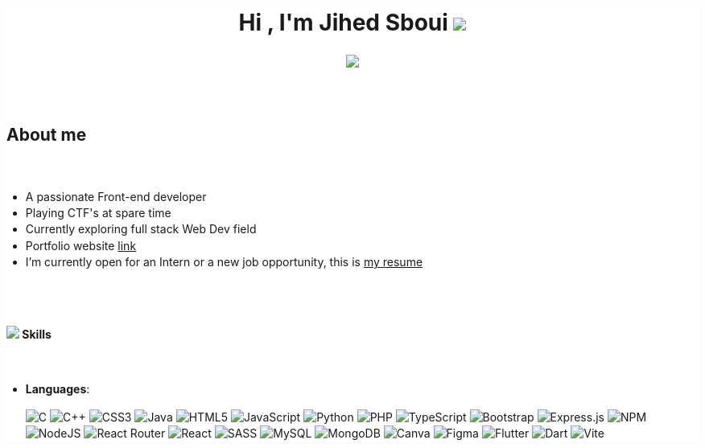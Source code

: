 
<h1 align="center"><b>Hi , I'm Jihed Sboui </b><img src="https://media.giphy.com/media/hvRJCLFzcasrR4ia7z/giphy.gif" width="35"></h1>

<p align="center">
  <a href="https://github.com/DenverCoder1/readme-typing-svg"><img src="https://readme-typing-svg.herokuapp.com?font=Time+New+Roman&color=cyan&size=25&center=true&vCenter=true&width=600&height=100&lines=Computer+Science+Student,;CTF+Newbie,;Active+Learner/Researcher"></a>
</p>
<br>

## **About me**

<br>

- A passionate Front-end developer
- Playing CTF's at spare time
- Currently exploring full stack Web Dev field
- Portfolio website [link]() 
- I’m currently open for an Intern or a new job opportunity, this is [my resume](https://resume.io/r/M60pVyTpE) 

<br><br>

 <img src="https://media2.giphy.com/media/QssGEmpkyEOhBCb7e1/giphy.gif?cid=ecf05e47a0n3gi1bfqntqmob8g9aid1oyj2wr3ds3mg700bl&rid=giphy.gif" width ="25"><b> Skills</b>

<br>

<p align="center">
	
- **Languages**:
    
    ![C](https://img.shields.io/badge/C%20-%232370ED.svg?style=for-the-badge&logo=c&logoColor=white)
    ![C++](https://img.shields.io/badge/C++%20-%2300599C.svg?style=for-the-badge&logo=c%2B%2B&logoColor=white)
  ![CSS3](https://img.shields.io/badge/css3-%231572B6.svg?style=for-the-badge&logo=css3&logoColor=white)
  ![Java](https://img.shields.io/badge/java-%23ED8B00.svg?style=for-the-badge&logo=java&logoColor=white)
  ![HTML5](https://img.shields.io/badge/html5-%23E34F26.svg?style=for-the-badge&logo=html5&logoColor=white)
  ![JavaScript](https://img.shields.io/badge/javascript-%23323330.svg?style=for-the-badge&logo=javascript&logoColor=%23F7DF1E)
  ![Python](https://img.shields.io/badge/python-3670A0?style=for-the-badge&logo=python&logoColor=ffdd54)
  ![PHP](https://img.shields.io/badge/php-%23777BB4.svg?style=for-the-badge&logo=php&logoColor=white)
  ![TypeScript](https://img.shields.io/badge/typescript-%23007ACC.svg?style=for-the-badge&logo=typescript&logoColor=white)
  ![Bootstrap](https://img.shields.io/badge/bootstrap-%23563D7C.svg?style=for-the-badge&logo=bootstrap&logoColor=white)
  ![Express.js](https://img.shields.io/badge/express.js-%23404d59.svg?style=for-the-badge&logo=express&logoColor=%2361DAFB)
  ![NPM](https://img.shields.io/badge/NPM-%23000000.svg?style=for-the-badge&logo=npm&logoColor=white)
  ![NodeJS](https://img.shields.io/badge/node.js-6DA55F?style=for-the-badge&logo=node.js&logoColor=white)
  ![React Router](https://img.shields.io/badge/React_Router-CA4245?style=for-the-badge&logo=react-router&logoColor=white)
  ![React](https://img.shields.io/badge/react-%2320232a.svg?style=for-the-badge&logo=react&logoColor=%2361DAFB)
  ![SASS](https://img.shields.io/badge/SASS-hotpink.svg?style=for-the-badge&logo=SASS&logoColor=white)
  ![MySQL](https://img.shields.io/badge/mysql-%2300f.svg?style=for-the-badge&logo=mysql&logoColor=white)
  ![MongoDB](https://img.shields.io/badge/MongoDB-%234ea94b.svg?style=for-the-badge&logo=mongodb&logoColor=white)
  ![Canva](https://img.shields.io/badge/Canva-%2300C4CC.svg?style=for-the-badge&logo=Canva&logoColor=white)
  ![Figma](https://img.shields.io/badge/figma-%23F24E1E.svg?style=for-the-badge&logo=figma&logoColor=white)
  ![Flutter](https://img.shields.io/badge/flutter%20-%232370ED.svg?style=for-the-badge&logo=flutter&logoColor=white)
  ![Dart](https://img.shields.io/badge/dart-%231572B6.svg?style=for-the-badge&logo=dart&logoColor=white)
  ![Vite](https://img.shields.io/badge/vite-%23ED8B00.svg?style=for-the-badge&logo=vite&logoColor=white)